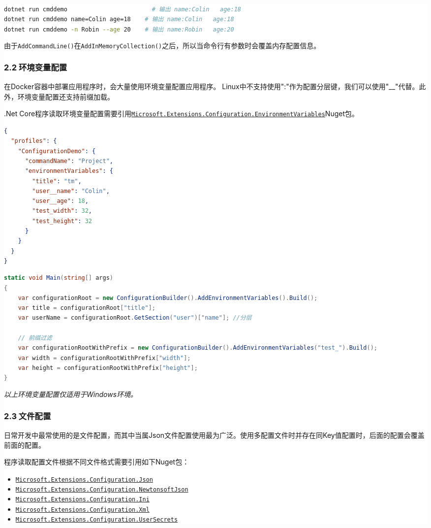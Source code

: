 ```sh 
dotnet run cmddemo                        # 输出 name:Colin   age:18
dotnet run cmddemo name=Colin age=18    # 输出 name:Colin   age:18
dotnet run cmddemo -n Robin --age 20    # 输出 name:Robin   age:20
```

由于`AddCommandLine()`在`AddInMemoryCollection()`之后，所以当命令行有参数时会覆盖内存配置信息。

### 2.2 环境变量配置
在Docker容器中部署应用程序时，会大量使用环境变量配置应用程序。
Linux中不支持使用":"作为配置分层键，我们可以使用"__"代替。此外，环境变量配置还支持前缀加载。

.Net Core程序读取环境变量配置需要引用[`Microsoft.Extensions.Configuration.EnvironmentVariables`](https://www.nuget.org/packages/Microsoft.Extensions.Configuration.EnvironmentVariables)Nuget包。

```json
{
  "profiles": {
    "ConfigurationDemo": {
      "commandName": "Project",
      "environmentVariables": {
        "title": "tm",
        "user__name": "Colin",
        "user__age": 18,
        "test_width": 32,
        "test_height": 32
      }
    }
  }
}
```

```csharp
static void Main(string[] args)
{
    var configurationRoot = new ConfigurationBuilder().AddEnvironmentVariables().Build();
    var title = configurationRoot["title"];
    var userName = configurationRoot.GetSection("user")["name"]; //分层

    // 前缀过滤
    var configurationRootWithPrefix = new ConfigurationBuilder().AddEnvironmentVariables("test_").Build();
    var width = configurationRootWithPrefix["width"];
    var height = configurationRootWithPrefix["height"];
}
```
*以上环境变量配置仅适用于Windows环境。*


### 2.3 文件配置
日常开发中最常使用的是文件配置，而其中当属Json文件配置使用最为广泛。使用多配置文件时并存在同Key值配置时，后面的配置会覆盖前面的配置。

程序读取配置文件根据不同文件格式需要引用如下Nuget包：
* [`Microsoft.Extensions.Configuration.Json`](https://www.nuget.org/packages/Microsoft.Extensions.Configuration.Json)
* [`Microsoft.Extensions.Configuration.NewtonsoftJson`](https://www.nuget.org/packages/Microsoft.Extensions.Configuration.NewtonsoftJson)
* [`Microsoft.Extensions.Configuration.Ini`](https://www.nuget.org/packages/Microsoft.Extensions.Configuration.Ini)
* [`Microsoft.Extensions.Configuration.Xml`](https://www.nuget.org/packages/Microsoft.Extensions.Configuration.Xml)
* [`Microsoft.Extensions.Configuration.UserSecrets`](https://www.nuget.org/packages/Microsoft.Extensions.Configuration.UserSecrets)
